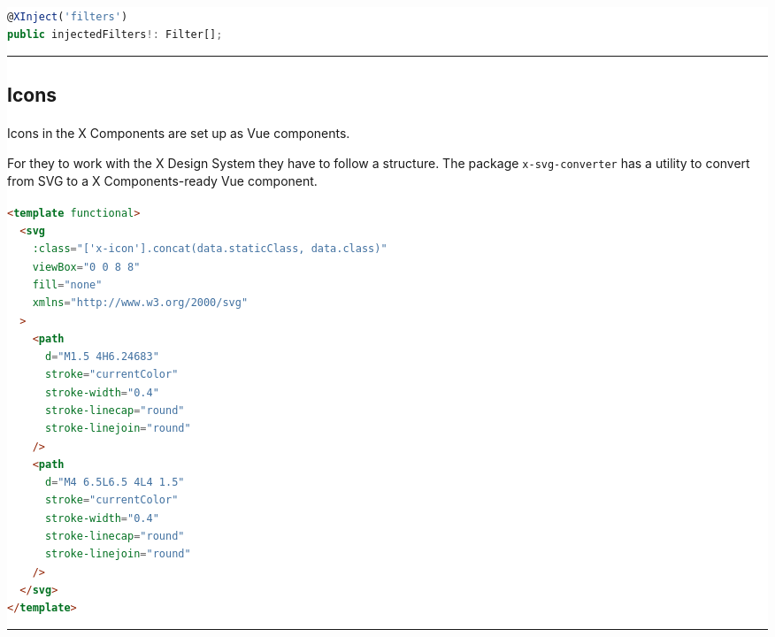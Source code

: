 ```ts {all|1|2}
@XInject('filters')
public injectedFilters!: Filter[];
```

  </div>
</div>



---

## Icons

<div grid="~ cols-2 gap-4">
  <div>

Icons in the X Components are set up as Vue components.

For they to work with the X Design System they have to follow a structure. The package `x-svg-converter` has a utility to convert from SVG to a X Components-ready Vue component.

  </div>

  <div>

```html {all|1|3|5|10,17}
<template functional>
  <svg
    :class="['x-icon'].concat(data.staticClass, data.class)"
    viewBox="0 0 8 8"
    fill="none"
    xmlns="http://www.w3.org/2000/svg" 
  >
    <path 
      d="M1.5 4H6.24683"
      stroke="currentColor"
      stroke-width="0.4"
      stroke-linecap="round"
      stroke-linejoin="round"
    />
    <path 
      d="M4 6.5L6.5 4L4 1.5"
      stroke="currentColor"
      stroke-width="0.4"
      stroke-linecap="round"
      stroke-linejoin="round"
    />
  </svg>
</template>
```

  </div>
</div>



---